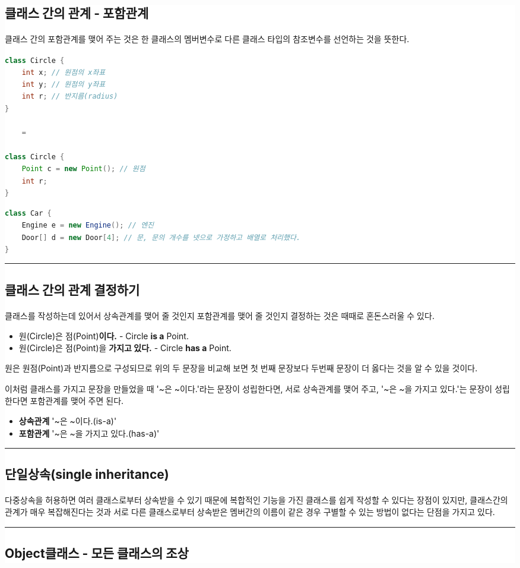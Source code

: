 
## 클래스 간의 관계 - 포함관계

클래스 간의 포함관계를 맺어 주는 것은 한 클래스의 멤버변수로 다른 클래스 타입의 참조변수를 선언하는 것을 뜻한다.

```java
class Circle {
    int x; // 원점의 x좌표
    int y; // 원점의 y좌표
    int r; // 반지름(radius)
}

	=

class Circle {
    Point c = new Point(); // 원점
    int r;
}
```

```java
class Car {
    Engine e = new Engine(); // 엔진
    Door[] d = new Door[4]; // 문, 문의 개수를 넷으로 가정하고 배열로 처리했다.
}
```

---

## 클래스 간의 관계 결정하기

클래스를 작성하는데 있어서 상속관계를 맺어 줄 것인지 포함관계를 맺어 줄 것인지 결정하는 것은 때때로 혼돈스러울 수 있다.

- 원(Circle)은 점(Point)**이다.** - Circle **is a** Point.
- 원(Circle)은 점(Point)을 **가지고 있다.** - Circle **has a** Point.

원은 원점(Point)과 반지름으로 구성되므로 위의 두 문장을 비교해 보면 첫 번째 문장보다 두번째 문장이 더 옳다는 것을 알 수 있을 것이다.

이처럼 클래스를 가지고 문장을 만들었을 때 '~은 ~이다.'라는 문장이 성립한다면, 서로 상속관계를 맺어 주고, '~은 ~을 가지고 있다.'는 문장이 성립한다면 포함관계를 맺어 주면 된다.

- **상속관계** '~은 ~이다.(is-a)'
- **포함관계** '~은 ~을 가지고 있다.(has-a)'

---

## 단일상속(single inheritance)

다중상속을 허용하면 여러 클래스로부터 상속받을 수 있기 때문에 복합적인 기능을 가진 클래스를 쉽게 작성할 수 있다는 장점이 있지만, 클래스간의 관계가 매우 복잡해진다는 것과 서로 다른 클래스로부터 상속받은 멤버간의 이름이 같은 경우 구별할 수 있는 방법이 없다는 단점을 가지고 있다.

---

## Object클래스 - 모든 클래스의 조상
